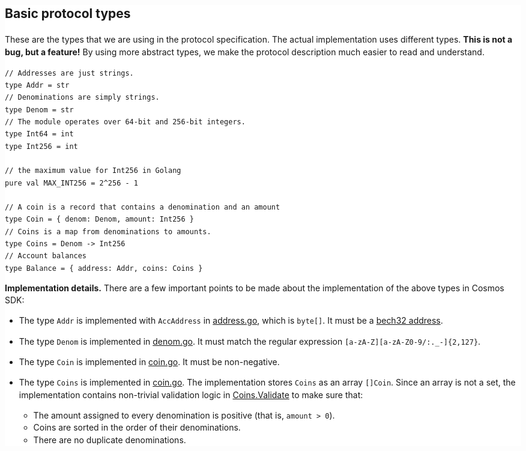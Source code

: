 ## Basic protocol types

These are the types that we are using in the protocol specification.
The actual implementation uses different types. **This is not a bug, but a
feature!** By using more abstract types, we make the protocol description
much easier to read and understand.

```bluespec "types" +=
// Addresses are just strings.
type Addr = str
// Denominations are simply strings.
type Denom = str
// The module operates over 64-bit and 256-bit integers.
type Int64 = int
type Int256 = int

// the maximum value for Int256 in Golang
pure val MAX_INT256 = 2^256 - 1

// A coin is a record that contains a denomination and an amount
type Coin = { denom: Denom, amount: Int256 }
// Coins is a map from denominations to amounts.
type Coins = Denom -> Int256
// Account balances
type Balance = { address: Addr, coins: Coins }
```

**Implementation details.** There are a few important points to be made about
the implementation of the above types in Cosmos SDK:

 - The type `Addr` is implemented with `AccAddress` in
   [address.go](https://github.com/cosmos/cosmos-sdk/blob/v0.46.10/types/address.go), which is `byte[]`.
   It must be a
   [bech32 address](https://docs.cosmos.network/main/spec/addresses/bech32).

 - The type `Denom` is implemented in
   [denom.go](https://github.com/cosmos/cosmos-sdk/blob/v0.46.10/types/denom.go). It must match the regular expression `[a-zA-Z][a-zA-Z0-9/:._-]{2,127}`.

 - The type `Coin` is implemented in
   [coin.go](https://github.com/cosmos/cosmos-sdk/blob/v0.46.10/types/coin.go). It must be non-negative.

 - The type `Coins` is implemented in
   [coin.go](https://github.com/cosmos/cosmos-sdk/blob/v0.46.10/types/coin.go).
   The implementation stores `Coins` as an array `[]Coin`.
   Since an array is not a set, the implementation contains non-trivial
   validation logic in [Coins.Validate](https://github.com/cosmos/cosmos-sdk/blob/06406f6a70f228bbb6d09b45a4e343477f1ef7e9/types/coin.go#L229) to make sure that:

    - The amount assigned to every denomination is positive (that is, `amount > 0`).
    - Coins are sorted in the order of their denominations.
    - There are no duplicate denominations.


[bank module]: https://docs.cosmos.network/v0.45/modules/bank/#
[lmt]: https://github.com/driusan/lmt
